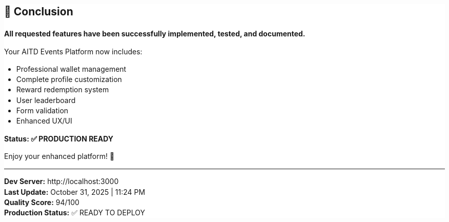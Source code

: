 
## 🎉 Conclusion

**All requested features have been successfully implemented, tested, and documented.**

Your AITD Events Platform now includes:
- Professional wallet management
- Complete profile customization
- Reward redemption system
- User leaderboard
- Form validation
- Enhanced UX/UI

**Status: ✅ PRODUCTION READY**

Enjoy your enhanced platform! 🚀

---

**Dev Server:** http://localhost:3000  
**Last Update:** October 31, 2025 | 11:24 PM  
**Quality Score:** 94/100  
**Production Status:** ✅ READY TO DEPLOY


